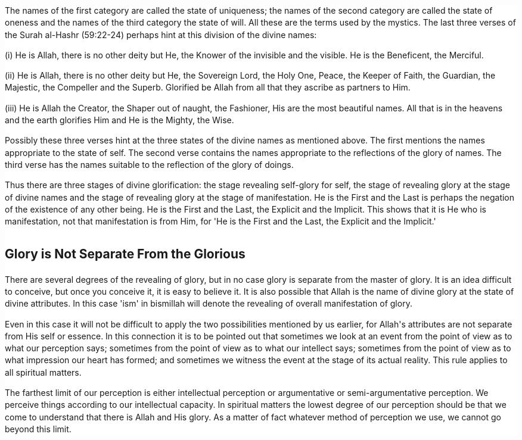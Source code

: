 The names of the first category are called the state of uniqueness; the
names of the second category are called the state of oneness and the
names of the third category the state of will. All these are the terms
used by the mystics. The last three verses of the Surah al-Hashr
(59:22-24) perhaps hint at this division of the divine names:

(i) He is Allah, there is no other deity but He, the Knower of the
invisible and the visible. He is the Beneficent, the Merciful.

(ii) He is Allah, there is no other deity but He, the Sovereign Lord,
the Holy One, Peace, the Keeper of Faith, the Guardian, the Majestic,
the Compeller and the Superb. Glorified be Allah from all that they
ascribe as partners to Him.

(iii) He is Allah the Creator, the Shaper out of naught, the Fashioner,
His are the most beautiful names. All that is in the heavens and the
earth glorifies Him and He is the Mighty, the Wise.

Possibly these three verses hint at the three states of the divine names
as mentioned above. The first mentions the names appropriate to the
state of self. The second verse contains the names appropriate to the
reflections of the glory of names. The third verse has the names
suitable to the reflection of the glory of doings.

Thus there are three stages of divine glorification: the stage revealing
self-glory for self, the stage of revealing glory at the stage of divine
names and the stage of revealing glory at the stage of manifestation. He
is the First and the Last is perhaps the negation of the existence of
any other being. He is the First and the Last, the Explicit and the
Implicit. This shows that it is He who is manifestation, not that
manifestation is from Him, for 'He is the First and the Last, the
Explicit and the Implicit.'

Glory is Not Separate From the Glorious
---------------------------------------

There are several degrees of the revealing of glory, but in no case
glory is separate from the master of glory. It is an idea difficult to
conceive, but once you conceive it, it is easy to believe it. It is also
possible that Allah is the name of divine glory at the state of divine
attributes. In this case 'ism' in bismillah will denote the revealing of
overall manifestation of glory.

Even in this case it will not be difficult to apply the two
possibilities mentioned by us earlier, for Allah's attributes are not
separate from His self or essence. In this connection it is to be
pointed out that sometimes we look at an event from the point of view as
to what our perception says; sometimes from the point of view as to what
our intellect says; sometimes from the point of view as to what
impression our heart has formed; and sometimes we witness the event at
the stage of its actual reality. This rule applies to all spiritual
matters.

The farthest limit of our perception is either intellectual perception
or argumentative or semi-argumentative perception. We perceive things
according to our intellectual capacity. In spiritual matters the lowest
degree of our perception should be that we come to understand that there
is Allah and His glory. As a matter of fact whatever method of
perception we use, we cannot go beyond this limit.
